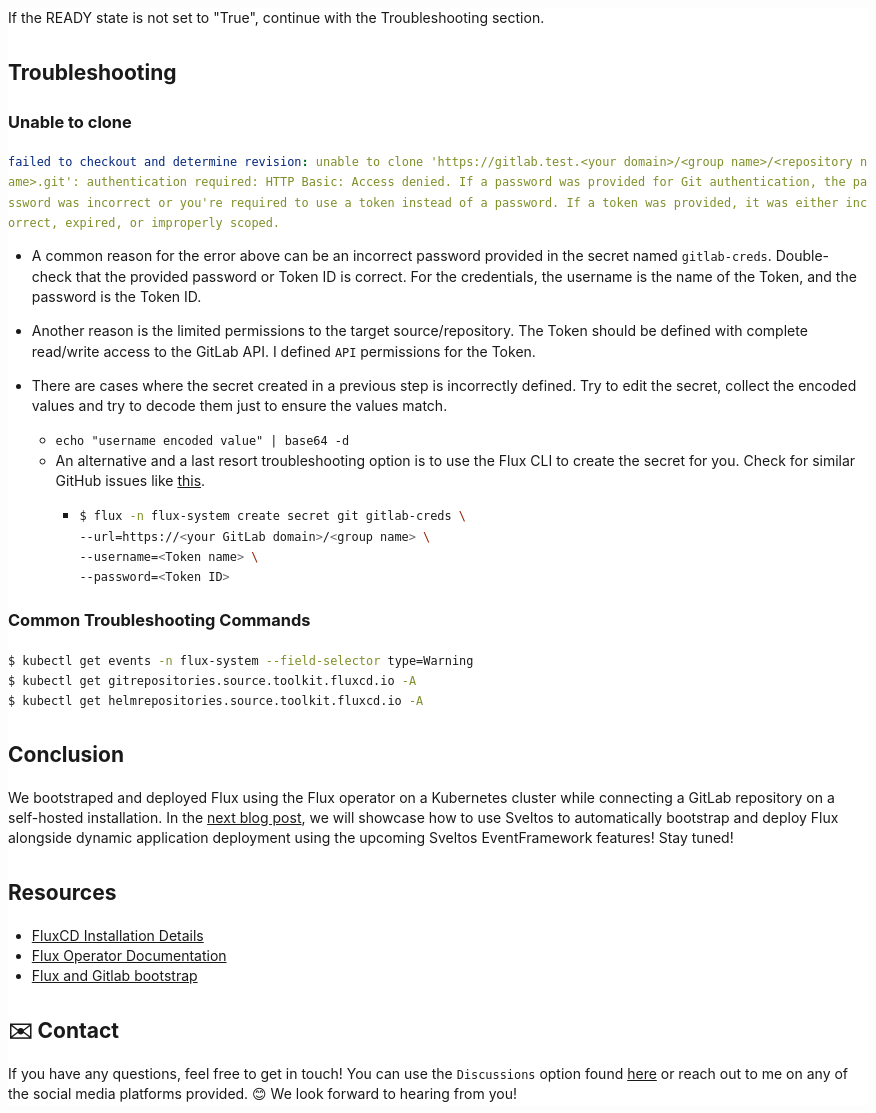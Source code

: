 If the READY state is not set to "True", continue with the Troubleshooting section.

## Troubleshooting

### Unable to clone

```yaml
failed to checkout and determine revision: unable to clone 'https://gitlab.test.<your domain>/<group name>/<repository name>.git': authentication required: HTTP Basic: Access denied. If a password was provided for Git authentication, the password was incorrect or you're required to use a token instead of a password. If a token was provided, it was either incorrect, expired, or improperly scoped.
```

- A common reason for the error above can be an incorrect password provided in the secret named `gitlab-creds`. Double-check that the provided password or Token ID is correct. For the credentials, the username is the name of the Token, and the password is the Token ID.

- Another reason is the limited permissions to the target source/repository. The Token should be defined with complete read/write access to the GitLab API. I defined `API` permissions for the Token.

- There are cases where the secret created in a previous step is incorrectly defined. Try to edit the secret, collect the encoded values and try to decode them just to ensure the values match.
  - ```echo "username encoded value" | base64 -d```
  - An alternative and a last resort troubleshooting option is to use the Flux CLI to create the secret for you. Check for similar GitHub issues like [this](https://github.com/fluxcd/flux2/issues/4292).
    - ```bash
      $ flux -n flux-system create secret git gitlab-creds \
      --url=https://<your GitLab domain>/<group name> \
      --username=<Token name> \
      --password=<Token ID>
      ```

### Common Troubleshooting Commands

```bash
$ kubectl get events -n flux-system --field-selector type=Warning
$ kubectl get gitrepositories.source.toolkit.fluxcd.io -A
$ kubectl get helmrepositories.source.toolkit.fluxcd.io -A
```

## Conclusion

We bootstraped and deployed Flux using the Flux operator on a Kubernetes cluster while connecting a GitLab repository on a self-hosted installation. In the [next blog post](next_level_k8s_deploy_mgmt_sveltos_and_flux_integration.md), we will showcase how to use Sveltos to automatically bootstrap and deploy Flux alongside dynamic application deployment using the upcoming Sveltos EventFramework features! Stay tuned!

## Resources

- [FluxCD Installation Details](https://fluxcd.io/flux/installation/)
- [Flux Operator Documentation](https://fluxcd.control-plane.io/operator/)
- [Flux and Gitlab bootstrap](https://fluxcd.io/flux/installation/bootstrap/gitlab/)

## ✉️ Contact

If you have any questions, feel free to get in touch! You can use the `Discussions` option found [here](https://github.com/egrosdou01/blog.grosdouli.dev/discussions) or reach out to me on any of the social media platforms provided. 😊 We look forward to hearing from you!